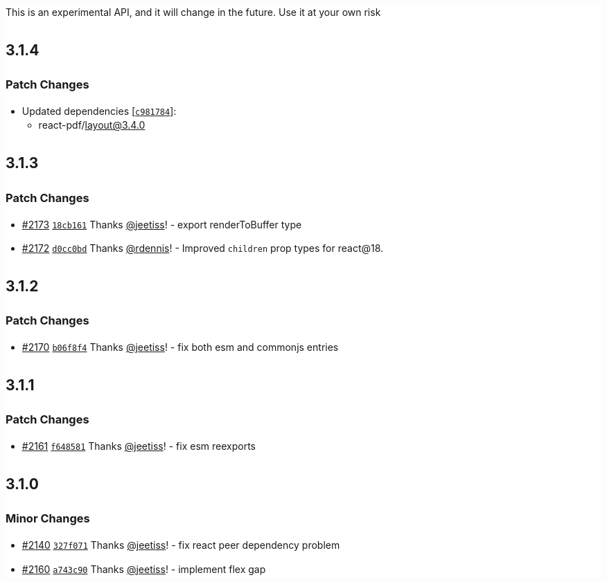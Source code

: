   This is an experimental API, and it will change in the future. Use it at your own risk

## 3.1.4

### Patch Changes

- Updated dependencies [[`c981784`](https://github.com/diegomura/@react-pdf/commit/c981784b172e9a7631edb7a1fe41ce77bc6ccdee)]:
  - react-pdf/layout@3.4.0

## 3.1.3

### Patch Changes

- [#2173](https://github.com/diegomura/@react-pdf/pull/2173) [`18cb161`](https://github.com/diegomura/@react-pdf/commit/18cb161e3a40581e79b4d3ee0410cb2c3472e987) Thanks [@jeetiss](https://github.com/jeetiss)! - export renderToBuffer type

* [#2172](https://github.com/diegomura/@react-pdf/pull/2172) [`d0cc0bd`](https://github.com/diegomura/@react-pdf/commit/d0cc0bd26f04731e1009fae15860892d04e5222f) Thanks [@rdennis](https://github.com/rdennis)! - Improved `children` prop types for react@18.

## 3.1.2

### Patch Changes

- [#2170](https://github.com/diegomura/@react-pdf/pull/2170) [`b06f8f4`](https://github.com/diegomura/@react-pdf/commit/b06f8f4e2ac8490b75093e05bfdc9a7be5594936) Thanks [@jeetiss](https://github.com/jeetiss)! - fix both esm and commonjs entries

## 3.1.1

### Patch Changes

- [#2161](https://github.com/diegomura/@react-pdf/pull/2161) [`f648581`](https://github.com/diegomura/@react-pdf/commit/f6485813c987f09a3aabca505fd0f6239ca5e58d) Thanks [@jeetiss](https://github.com/jeetiss)! - fix esm reexports

## 3.1.0

### Minor Changes

- [#2140](https://github.com/diegomura/@react-pdf/pull/2140) [`327f071`](https://github.com/diegomura/@react-pdf/commit/327f071ea72a7abb22423009666ddf06838a0654) Thanks [@jeetiss](https://github.com/jeetiss)! - fix react peer dependency problem

* [#2160](https://github.com/diegomura/@react-pdf/pull/2160) [`a743c90`](https://github.com/diegomura/@react-pdf/commit/a743c905fb5d201d2382bc9175fa36b83cc47284) Thanks [@jeetiss](https://github.com/jeetiss)! - implement flex gap

